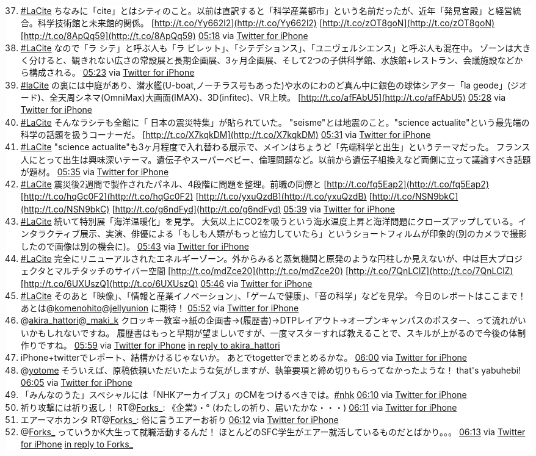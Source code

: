 37.  <span><span>[#LaCite](http://twitter.com/search?q=%23LaCite "#LaCite") ちなみに「cite」とはシティのこと。以前は直訳すると「科学産業都市」という名前だったが、近年「発見宮殿」と経営統合。科学技術館と未来館的関係。 [http://t.co/Yy662l2](http://t.co/Yy662l2) [http://t.co/zOT8goN](http://t.co/zOT8goN) [http://t.co/8ApQq59](http://t.co/8ApQq59)</span> <span>[<span>05:18</span>](http://twitter.com/o_ob/status/61463942731542528) <span>via [Twitter for iPhone](http://twitter.com/)</span></span></span>
38.  <span><span>[#LaCite](http://twitter.com/search?q=%23LaCite "#LaCite") なので「ラ シテ」と呼ぶ人も「ラ ビレット」、「シテデションス」、「ユニヴェルシエンス」と呼ぶ人も混在中。 ゾーンは大きく分けると、観きれない広さの常設展と長期企画展、3ヶ月企画展、そして2つの子供科学館、水族館+レストラン、会議施設などから構成される。</span> <span>[<span>05:23</span>](http://twitter.com/o_ob/status/61465261726908416) <span>via [Twitter for iPhone](http://twitter.com/)</span></span></span>
39.  <span><span>[#laCite](http://twitter.com/search?q=%23laCite "#laCite") の裏には中庭があり、潜水艦(U-boat,ノーチラス号もあった)や水のにわのど真ん中に銀色の球体シアター「la geode」(ジオード)、全天周シネマ(OmniMax)大画面(IMAX)、3D(infitec)、VR上映。 [http://t.co/afFAbU5](http://t.co/afFAbU5)</span> <span>[<span>05:28</span>](http://twitter.com/o_ob/status/61466486371393536) <span>via [Twitter for iPhone](http://twitter.com/)</span></span></span>
40.  <span><span>[#LaCite](http://twitter.com/search?q=%23LaCite "#LaCite") そんなラシテも全館に「 日本の震災特集」が貼られていた。 "seisme"とは地震のこと。"science actualite"という最先端の科学の話題を扱うコーナーだ。 [http://t.co/X7kqkDM](http://t.co/X7kqkDM)</span> <span>[<span>05:31</span>](http://twitter.com/o_ob/status/61467257150246912) <span>via [Twitter for iPhone](http://twitter.com/)</span></span></span>
41.  <span><span>[#LaCite](http://twitter.com/search?q=%23LaCite "#LaCite") "science actualite"も3ヶ月程度で入れ替わる展示で、メインはちょうど「先端科学と出生」というテーマだった。 フランス人にとって出生は興味深いテーマ。遺伝子やスーパーベビー、倫理問題など。以前から遺伝子組換えなど両側に立って議論すべき話題が題材。</span> <span>[<span>05:35</span>](http://twitter.com/o_ob/status/61468180157177856) <span>via [Twitter for iPhone](http://twitter.com/)</span></span></span>
42.  <span><span>[#LaCite](http://twitter.com/search?q=%23LaCite "#LaCite") 震災後2週間で製作されたパネル、4段階に問題を整理。前職の同僚と [http://t.co/fq5Eap2](http://t.co/fq5Eap2) [http://t.co/hqGc0F2](http://t.co/hqGc0F2) [http://t.co/yxuQzdB](http://t.co/yxuQzdB) [http://t.co/NSN9bkC](http://t.co/NSN9bkC) [http://t.co/g6ndFyd](http://t.co/g6ndFyd)</span> <span>[<span>05:39</span>](http://twitter.com/o_ob/status/61469165030096896) <span>via [Twitter for iPhone](http://twitter.com/)</span></span></span>
43.  <span><span>[#LaCite](http://twitter.com/search?q=%23LaCite "#LaCite") 続いて特別展「海洋温暖化」を見学。 大気以上にCO2を吸うという海水温度上昇と海洋問題にクローズアップしている。インタラクティブ展示、実演、俳優による「もしも人類がもっと協力していたら」というショートフィルムが印象的(別のカメラで撮影したので画像は別の機会に)。</span> <span>[<span>05:43</span>](http://twitter.com/o_ob/status/61470161089216512) <span>via [Twitter for iPhone](http://twitter.com/)</span></span></span>
44.  <span><span>[#LaCite](http://twitter.com/search?q=%23LaCite "#LaCite") 完全にリニューアルされたエネルギーゾーン。外からみると蒸気機関と原発のような円柱しか見えないが、中は巨大プロジェクタとマルチタッチのサイバー空間 [http://t.co/mdZce20](http://t.co/mdZce20) [http://t.co/7QnLClZ](http://t.co/7QnLClZ) [http://t.co/6UXUszQ](http://t.co/6UXUszQ)</span> <span>[<span>05:46</span>](http://twitter.com/o_ob/status/61470917007654912) <span>via [Twitter for iPhone](http://twitter.com/)</span></span></span>
45.  <span><span>[#LaCite](http://twitter.com/search?q=%23LaCite "#LaCite") そのあと「映像」、「情報と産業イノベーション」、「ゲームで健康」、「音の科学」などを見学。 今日のレポートはここまで！ あとは@[komenohito](http://twitter.com/komenohito "komenohito")@[jellyunion](http://twitter.com/jellyunion "jellyunion") に期待！</span> <span>[<span>05:52</span>](http://twitter.com/o_ob/status/61472392333107200) <span>via [Twitter for iPhone](http://twitter.com/)</span></span></span>
46.  <span><span>@[akira_hattori](http://twitter.com/akira_hattori "akira_hattori")@[_maki_k](http://twitter.com/_maki_k "_maki_k") クロッキー教室→紙の企画書→(履歴書)→DTPレイアウト→オープンキャンパスのポスター、って流れがいいかもしれないですね。 履歴書はもっと早期が望ましいですが、一度マスターすれば教えることで、スキルが上がるので今後の体制作りですね。</span> <span>[<span>05:59</span>](http://twitter.com/o_ob/status/61474104783540224) <span>via [Twitter for iPhone](http://twitter.com/)</span> [in reply to akira_hattori](http://twitter.com/akira_hattori/status/61472186711552000)</span></span>
47.  <span><span>iPhone+twitterでレポート、結構かけるじゃないか。 あとでtogetterでまとめるかな。</span> <span>[<span>06:00</span>](http://twitter.com/o_ob/status/61474588755894274) <span>via [Twitter for iPhone](http://twitter.com/)</span></span></span>
48.  <span><span>@[yotome](http://twitter.com/yotome "yotome") そういえば、原稿依頼いただいたような気がしますが、執筆要項と締め切りもらってなかったような！ that's yabuhebi!</span> <span>[<span>06:05</span>](http://twitter.com/o_ob/status/61475715765387264) <span>via [Twitter for iPhone](http://twitter.com/)</span></span></span>
49.  <span><span>「みんなのうた」スペシャルには「NHKアーカイブス」のCMをつけるべきでは。[#nhk](http://twitter.com/search?q=%23nhk "#nhk")</span> <span>[<span>06:10</span>](http://twitter.com/o_ob/status/61476962648064000) <span>via [Twitter for iPhone](http://twitter.com/)</span></span></span>
50.  <span><span>祈り攻撃には祈り返し！ RT@[Forks_](http://twitter.com/Forks_ "Forks_"): 《企業》・° (わたしの祈り、届いたかな・・・)</span> <span>[<span>06:11</span>](http://twitter.com/o_ob/status/61477296699228160) <span>via [Twitter for iPhone](http://twitter.com/)</span></span></span>
51.  <span><span>エアーマホカンタ RT@[Forks_](http://twitter.com/Forks_ "Forks_"): 俗に言うエアーお祈り</span> <span>[<span>06:12</span>](http://twitter.com/o_ob/status/61477423375589376) <span>via [Twitter for iPhone](http://twitter.com/)</span></span></span>
52.  <span><span>@[Forks_](http://twitter.com/Forks_ "Forks_") っていうかK大生って就職活動するんだ！ ほとんどのSFC学生がエアー就活しているものだとばかり。。。</span> <span>[<span>06:13</span>](http://twitter.com/o_ob/status/61477696164728832) <span>via [Twitter for iPhone](http://twitter.com/)</span> [in reply to Forks_](http://twitter.com/Forks_/status/61476938421776384)</span></span>
